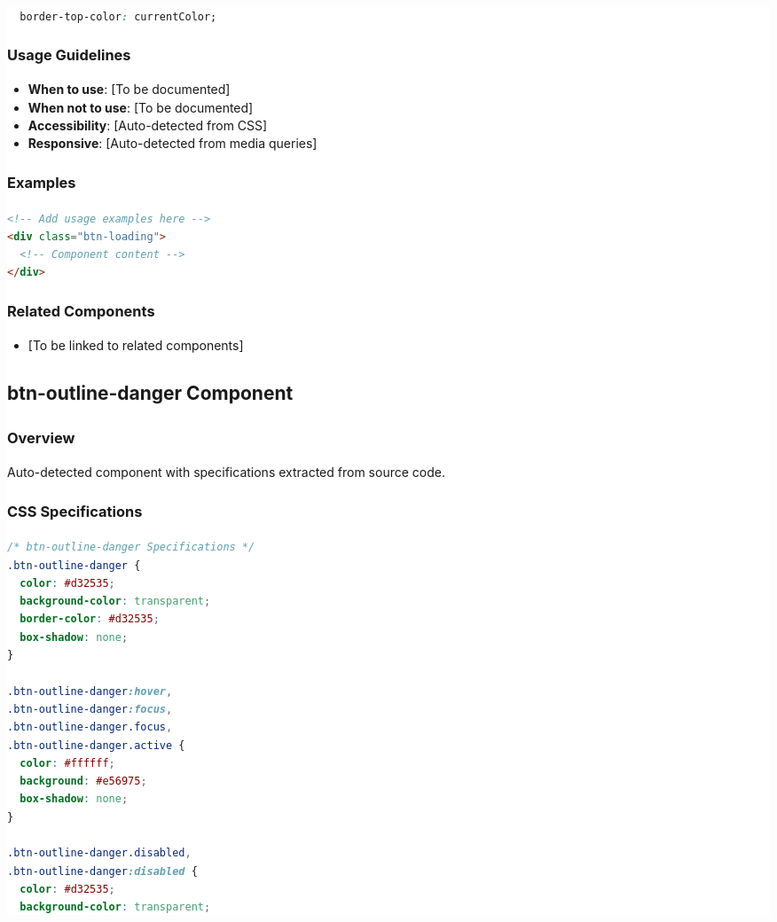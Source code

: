 ```css
  border-top-color: currentColor;
```

### Usage Guidelines
- **When to use**: [To be documented]
- **When not to use**: [To be documented]
- **Accessibility**: [Auto-detected from CSS]
- **Responsive**: [Auto-detected from media queries]

### Examples
```html
<!-- Add usage examples here -->
<div class="btn-loading">
  <!-- Component content -->
</div>
```

### Related Components
- [To be linked to related components]

## btn-outline-danger Component

### Overview
Auto-detected component with specifications extracted from source code.

### CSS Specifications
```css
/* btn-outline-danger Specifications */
.btn-outline-danger {
  color: #d32535;
  background-color: transparent;
  border-color: #d32535;
  box-shadow: none;
}

.btn-outline-danger:hover,
.btn-outline-danger:focus,
.btn-outline-danger.focus,
.btn-outline-danger.active {
  color: #ffffff;
  background: #e56975;
  box-shadow: none;
}

.btn-outline-danger.disabled,
.btn-outline-danger:disabled {
  color: #d32535;
  background-color: transparent;
```
